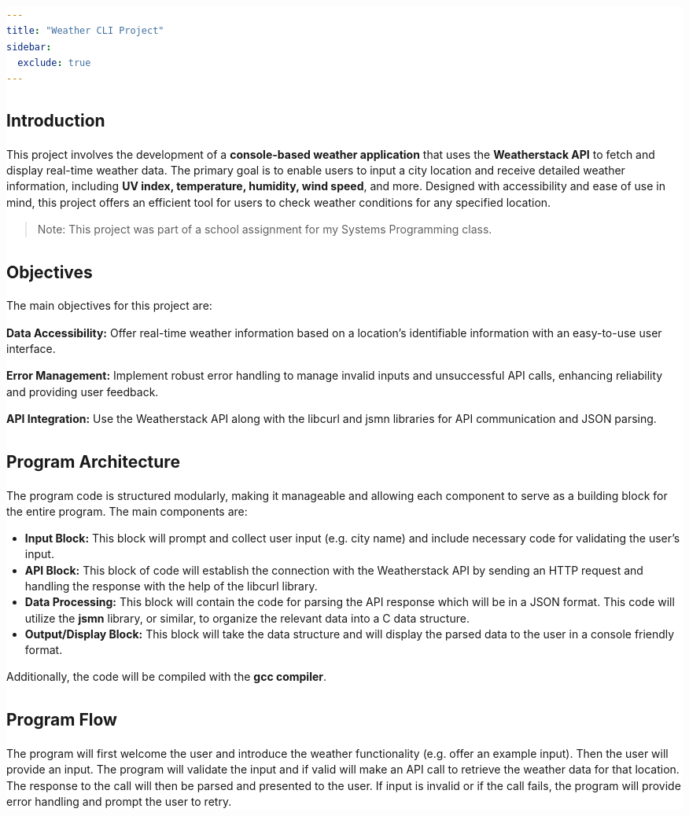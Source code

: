 ```yaml
---
title: "Weather CLI Project"
sidebar:
  exclude: true
---
```

## Introduction

This project involves the development of a **console-based weather application** that uses the **Weatherstack API** to fetch and display real-time weather data. The primary goal is to enable users to input a city location and receive detailed weather information, including **UV index, temperature, humidity, wind speed**, and more. Designed with accessibility and ease of use in mind, this project offers an efficient tool for users to check weather conditions for any specified location.

> Note: This project was part of a school assignment for my Systems Programming class.  

## Objectives

The main objectives for this project are:

**Data Accessibility:** Offer real-time weather information based on a location’s identifiable information with an easy-to-use user interface.

**Error Management:** Implement robust error handling to manage invalid inputs and unsuccessful API calls, enhancing reliability and providing user feedback.

**API Integration:** Use the Weatherstack API along with the libcurl and jsmn libraries for API communication and JSON parsing.

## Program Architecture

The program code is structured modularly, making it manageable and allowing each component to serve as a building block for the entire program. The main components are:

- **Input Block:** This block will prompt and collect user input (e.g. city name) and include necessary code for validating the user’s input.
- **API Block:** This block of code will establish the connection with the Weatherstack API by sending an HTTP request and handling the response with the help of the libcurl library.
- **Data Processing:** This block will contain the code for parsing the API response which will be in a JSON format. This code will utilize the **jsmn** library, or similar, to organize the relevant data into a C data structure.
- **Output/Display Block:** This block will take the data structure and will display the parsed data to the user in a console friendly format.

Additionally, the code will be compiled with the **gcc compiler**.

## Program Flow

The program will first welcome the user and introduce the weather functionality (e.g. offer an example input). Then the user will provide an input. The program will validate the input and if valid will make an API call to retrieve the weather data for that location. The response to the call will then be parsed and presented to the user. If input is invalid or if the call fails, the program will provide error handling and prompt the user to retry.

